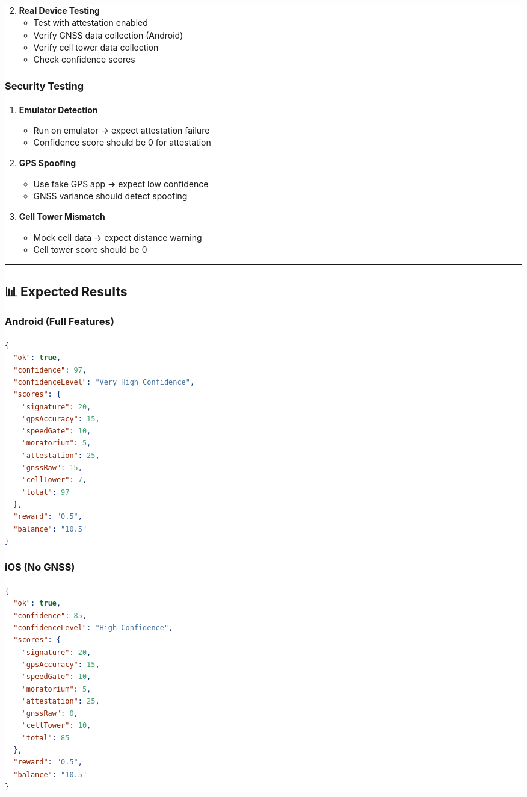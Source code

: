 2. **Real Device Testing**
   - Test with attestation enabled
   - Verify GNSS data collection (Android)
   - Verify cell tower data collection
   - Check confidence scores

### Security Testing
1. **Emulator Detection**
   - Run on emulator → expect attestation failure
   - Confidence score should be 0 for attestation

2. **GPS Spoofing**
   - Use fake GPS app → expect low confidence
   - GNSS variance should detect spoofing

3. **Cell Tower Mismatch**
   - Mock cell data → expect distance warning
   - Cell tower score should be 0

---

## 📊 Expected Results

### Android (Full Features)
```json
{
  "ok": true,
  "confidence": 97,
  "confidenceLevel": "Very High Confidence",
  "scores": {
    "signature": 20,
    "gpsAccuracy": 15,
    "speedGate": 10,
    "moratorium": 5,
    "attestation": 25,
    "gnssRaw": 15,
    "cellTower": 7,
    "total": 97
  },
  "reward": "0.5",
  "balance": "10.5"
}
```

### iOS (No GNSS)
```json
{
  "ok": true,
  "confidence": 85,
  "confidenceLevel": "High Confidence",
  "scores": {
    "signature": 20,
    "gpsAccuracy": 15,
    "speedGate": 10,
    "moratorium": 5,
    "attestation": 25,
    "gnssRaw": 0,
    "cellTower": 10,
    "total": 85
  },
  "reward": "0.5",
  "balance": "10.5"
}
```

